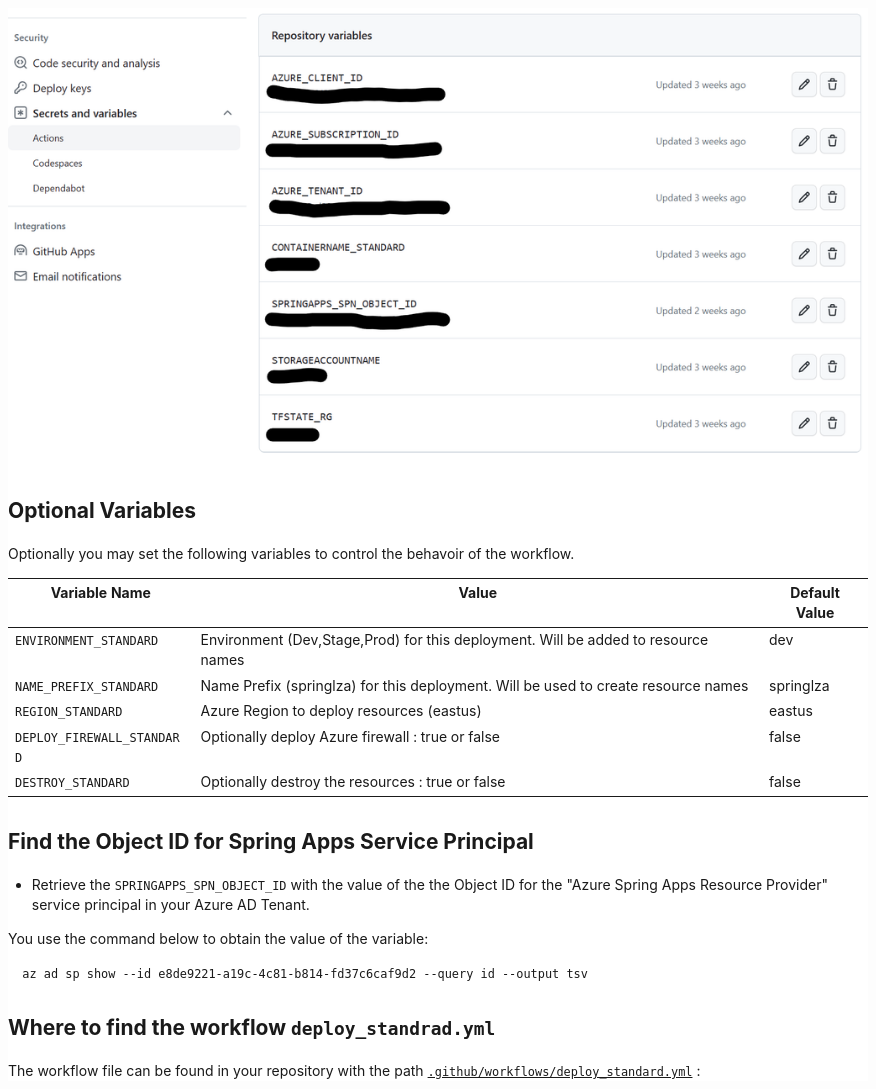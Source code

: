 ![GitHub Variables](../../../images/asa_actions_variables_standard.png)

## Optional Variables 

Optionally you may set the following variables to control the behavoir of the workflow. 

| Variable Name              | Value                                                                              | Default Value |
| -------------------------- | ---------------------------------------------------------------------------------- | ------------- |
| `ENVIRONMENT_STANDARD`     | Environment (Dev,Stage,Prod) for this deployment. Will be added to resource names  | dev           |
| `NAME_PREFIX_STANDARD`     | Name Prefix (springlza) for this deployment. Will be used to create resource names | springlza     |
| `REGION_STANDARD`          | Azure Region to deploy resources (eastus)                                          | eastus        |
| `DEPLOY_FIREWALL_STANDARD` | Optionally deploy Azure firewall : true or false                                   | false         |
| `DESTROY_STANDARD`         | Optionally destroy the resources : true or false                                   | false         |


## Find the Object ID for Spring Apps Service Principal
* Retrieve the `SPRINGAPPS_SPN_OBJECT_ID` with the value of the the Object ID for the "Azure Spring Apps Resource Provider" service principal in your Azure AD Tenant.
  
You use the command below to obtain the value of the variable:

      az ad sp show --id e8de9221-a19c-4c81-b814-fd37c6caf9d2 --query id --output tsv


## Where to find the workflow `deploy_standrad.yml`
The workflow file can be found in your repository with the path [`.github/workflows/deploy_standard.yml`](../../../.github/workflows/deploy_standard.yml) :
